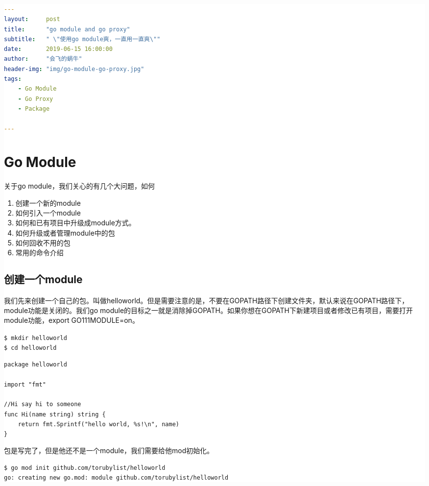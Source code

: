 ```yaml
---
layout:     post
title:      "go module and go proxy"
subtitle:   " \"使用go module爽，一直用一直爽\""
date:       2019-06-15 16:00:00
author:     "会飞的蜗牛"
header-img: "img/go-module-go-proxy.jpg"
tags:
    - Go Module
    - Go Proxy
    - Package
    
---
```


# Go Module

关于go module，我们关心的有几个大问题，如何
1. 创建一个新的module
2. 如何引入一个module
3. 如何和已有项目中升级成module方式。
4. 如何升级或者管理module中的包
5. 如何回收不用的包
6. 常用的命令介绍

## 创建一个module
我们先来创建一个自己的包。叫做helloworld。但是需要注意的是，不要在GOPATH路径下创建文件夹，默认来说在GOPATH路径下，module功能是关闭的。我们go module的目标之一就是消除掉GOPATH。如果你想在GOPATH下新建项目或者修改已有项目，需要打开module功能，export GO111MODULE=on。

```
$ mkdir helloworld
$ cd helloworld
```

```
package helloworld

import "fmt"

//Hi say hi to someone
func Hi(name string) string {
    return fmt.Sprintf("hello world, %s!\n", name)
}
```

包是写完了，但是他还不是一个module，我们需要给他mod初始化。

```
$ go mod init github.com/torubylist/helloworld
go: creating new go.mod: module github.com/torubylist/helloworld
```
